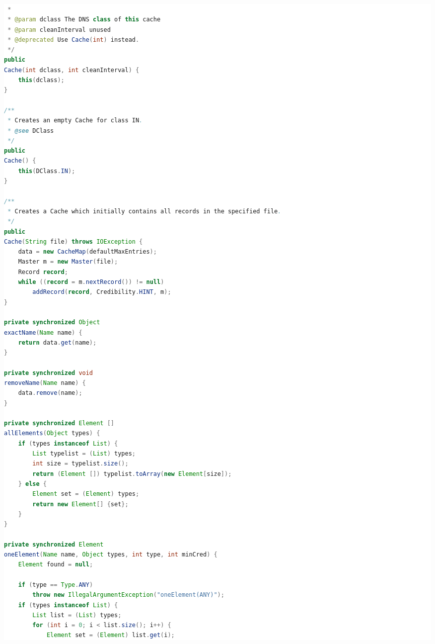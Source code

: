 ```java
 *
 * @param dclass The DNS class of this cache
 * @param cleanInterval unused
 * @deprecated Use Cache(int) instead.
 */
public
Cache(int dclass, int cleanInterval) {
	this(dclass);
}

/**
 * Creates an empty Cache for class IN.
 * @see DClass
 */
public
Cache() {
	this(DClass.IN);
}

/**
 * Creates a Cache which initially contains all records in the specified file.
 */
public
Cache(String file) throws IOException {
	data = new CacheMap(defaultMaxEntries);
	Master m = new Master(file);
	Record record;
	while ((record = m.nextRecord()) != null)
		addRecord(record, Credibility.HINT, m);
}

private synchronized Object
exactName(Name name) {
	return data.get(name);
}

private synchronized void
removeName(Name name) {
	data.remove(name);
}

private synchronized Element []
allElements(Object types) {
	if (types instanceof List) {
		List typelist = (List) types;
		int size = typelist.size();
		return (Element []) typelist.toArray(new Element[size]);
	} else {
		Element set = (Element) types;
		return new Element[] {set};
	}
}

private synchronized Element
oneElement(Name name, Object types, int type, int minCred) {
	Element found = null;

	if (type == Type.ANY)
		throw new IllegalArgumentException("oneElement(ANY)");
	if (types instanceof List) {
		List list = (List) types;
		for (int i = 0; i < list.size(); i++) {
			Element set = (Element) list.get(i);
```